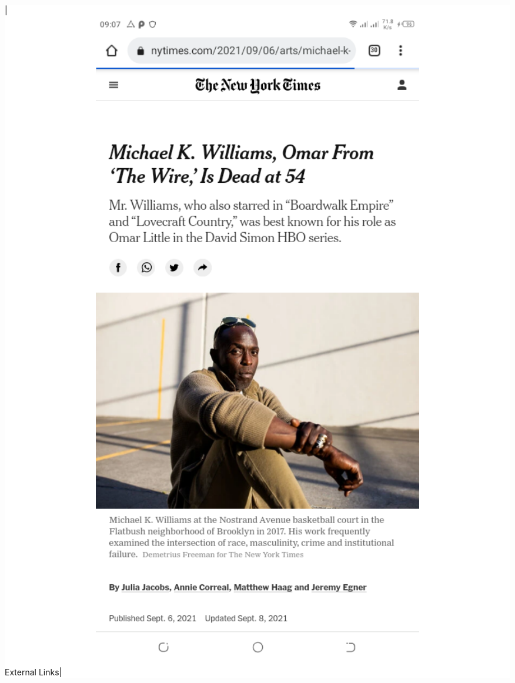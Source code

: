 |<img width="1604" alt="screen shot 2017-08-07 at 12 18 15 pm" src="https://github.com/tkmatlho/NY-Times/blob/master/screenshots/website.png"> External Links|